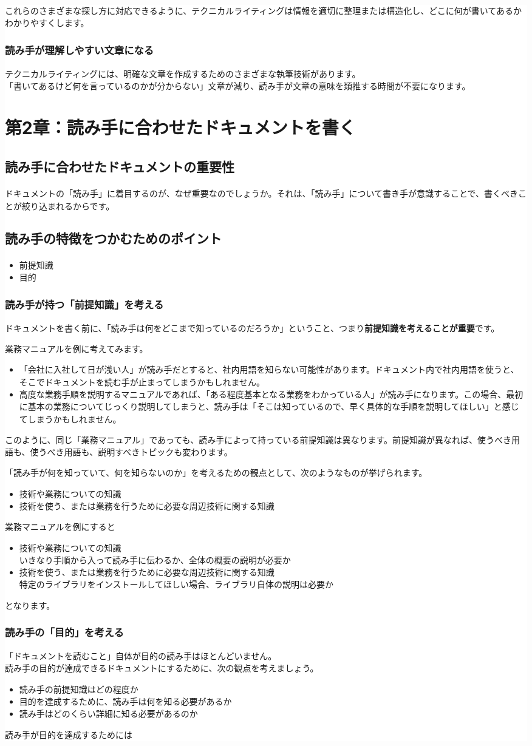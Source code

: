 これらのさまざまな探し方に対応できるように、テクニカルライティングは情報を適切に整理または構造化し、どこに何が書いてあるかわかりやすくします。  

### 読み手が理解しやすい文章になる

テクニカルライティングには、明確な文章を作成するためのさまざまな執筆技術があります。  
「書いてあるけど何を言っているのかが分からない」文章が減り、読み手が文章の意味を類推する時間が不要になります。  

# 第2章：読み手に合わせたドキュメントを書く

## 読み手に合わせたドキュメントの重要性

ドキュメントの「読み手」に着目するのが、なぜ重要なのでしょうか。それは、「読み手」について書き手が意識することで、書くべきことが絞り込まれるからです。  

## 読み手の特徴をつかむためのポイント

- 前提知識
- 目的

### 読み手が持つ「前提知識」を考える

ドキュメントを書く前に、「読み手は何をどこまで知っているのだろうか」ということ、つまり**前提知識を考えることが重要**です。

業務マニュアルを例に考えてみます。  

- 「会社に入社して日が浅い人」が読み手だとすると、社内用語を知らない可能性があります。ドキュメント内で社内用語を使うと、そこでドキュメントを読む手が止まってしまうかもしれません。  
- 高度な業務手順を説明するマニュアルであれば、「ある程度基本となる業務をわかっている人」が読み手になります。この場合、最初に基本の業務についてじっくり説明してしまうと、読み手は「そこは知っているので、早く具体的な手順を説明してほしい」と感じてしまうかもしれません。  

このように、同じ「業務マニュアル」であっても、読み手によって持っている前提知識は異なります。前提知識が異なれば、使うべき用語も、使うべき用語も、説明すべきトピックも変わります。  

「読み手が何を知っていて、何を知らないのか」を考えるための観点として、次のようなものが挙げられます。  

- 技術や業務についての知識
- 技術を使う、または業務を行うために必要な周辺技術に関する知識

業務マニュアルを例にすると  

- 技術や業務についての知識  
  いきなり手順から入って読み手に伝わるか、全体の概要の説明が必要か
- 技術を使う、または業務を行うために必要な周辺技術に関する知識  
  特定のライブラリをインストールしてほしい場合、ライブラリ自体の説明は必要か

となります。  

### 読み手の「目的」を考える

「ドキュメントを読むこと」自体が目的の読み手はほとんどいません。  
読み手の目的が達成できるドキュメントにするために、次の観点を考えましょう。  

- 読み手の前提知識はどの程度か
- 目的を達成するために、読み手は何を知る必要があるか
- 読み手はどのくらい詳細に知る必要があるのか

読み手が目的を達成するためには  
